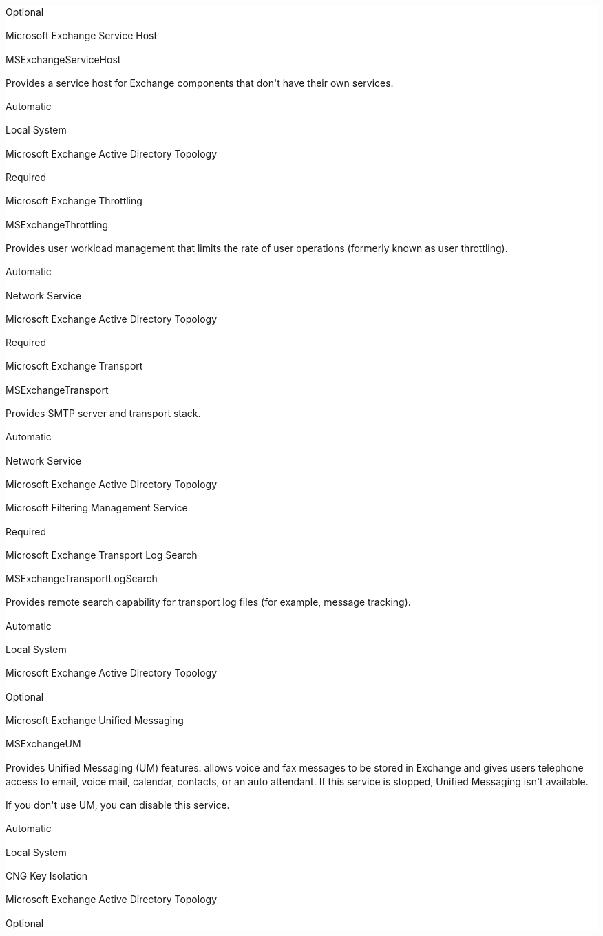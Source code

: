 <td><p>Optional</p></td>
</tr>
<tr class="odd">
<td><p>Microsoft Exchange Service Host</p></td>
<td><p>MSExchangeServiceHost</p></td>
<td><p>Provides a service host for Exchange components that don't have their own services.</p></td>
<td><p>Automatic</p></td>
<td><p>Local System</p></td>
<td><p>Microsoft Exchange Active Directory Topology</p></td>
<td><p>Required</p></td>
</tr>
<tr class="even">
<td><p>Microsoft Exchange Throttling</p></td>
<td><p>MSExchangeThrottling</p></td>
<td><p>Provides user workload management that limits the rate of user operations (formerly known as user throttling).</p></td>
<td><p>Automatic</p></td>
<td><p>Network Service</p></td>
<td><p>Microsoft Exchange Active Directory Topology</p></td>
<td><p>Required</p></td>
</tr>
<tr class="odd">
<td><p>Microsoft Exchange Transport</p></td>
<td><p>MSExchangeTransport</p></td>
<td><p>Provides SMTP server and transport stack.</p></td>
<td><p>Automatic</p></td>
<td><p>Network Service</p></td>
<td><p>Microsoft Exchange Active Directory Topology</p>
<p>Microsoft Filtering Management Service</p></td>
<td><p>Required</p></td>
</tr>
<tr class="even">
<td><p>Microsoft Exchange Transport Log Search</p></td>
<td><p>MSExchangeTransportLogSearch</p></td>
<td><p>Provides remote search capability for transport log files (for example, message tracking).</p></td>
<td><p>Automatic</p></td>
<td><p>Local System</p></td>
<td><p>Microsoft Exchange Active Directory Topology</p></td>
<td><p>Optional</p></td>
</tr>
<tr class="odd">
<td><p>Microsoft Exchange Unified Messaging</p></td>
<td><p>MSExchangeUM</p></td>
<td><p>Provides Unified Messaging (UM) features: allows voice and fax messages to be stored in Exchange and gives users telephone access to email, voice mail, calendar, contacts, or an auto attendant. If this service is stopped, Unified Messaging isn't available.</p>
<p>If you don't use UM, you can disable this service.</p></td>
<td><p>Automatic</p></td>
<td><p>Local System</p></td>
<td><p>CNG Key Isolation</p>
<p>Microsoft Exchange Active Directory Topology</p></td>
<td><p>Optional</p></td>
</tr>
</tbody>
</table>
